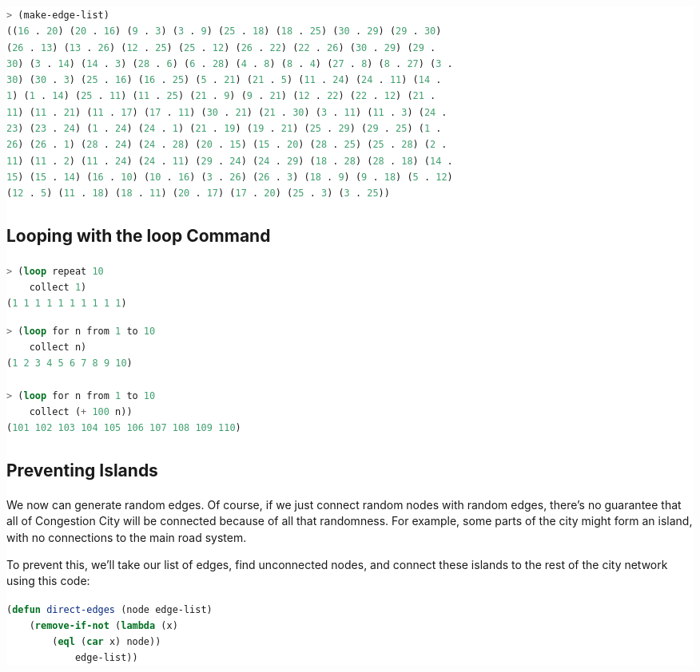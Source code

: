 ```lisp
> (make-edge-list)
((16 . 20) (20 . 16) (9 . 3) (3 . 9) (25 . 18) (18 . 25) (30 . 29) (29 . 30)
(26 . 13) (13 . 26) (12 . 25) (25 . 12) (26 . 22) (22 . 26) (30 . 29) (29 .
30) (3 . 14) (14 . 3) (28 . 6) (6 . 28) (4 . 8) (8 . 4) (27 . 8) (8 . 27) (3 .
30) (30 . 3) (25 . 16) (16 . 25) (5 . 21) (21 . 5) (11 . 24) (24 . 11) (14 .
1) (1 . 14) (25 . 11) (11 . 25) (21 . 9) (9 . 21) (12 . 22) (22 . 12) (21 .
11) (11 . 21) (11 . 17) (17 . 11) (30 . 21) (21 . 30) (3 . 11) (11 . 3) (24 .
23) (23 . 24) (1 . 24) (24 . 1) (21 . 19) (19 . 21) (25 . 29) (29 . 25) (1 .
26) (26 . 1) (28 . 24) (24 . 28) (20 . 15) (15 . 20) (28 . 25) (25 . 28) (2 .
11) (11 . 2) (11 . 24) (24 . 11) (29 . 24) (24 . 29) (18 . 28) (28 . 18) (14 .
15) (15 . 14) (16 . 10) (10 . 16) (3 . 26) (26 . 3) (18 . 9) (9 . 18) (5 . 12)
(12 . 5) (11 . 18) (18 . 11) (20 . 17) (17 . 20) (25 . 3) (3 . 25))
```

## Looping with the loop Command

```lisp
> (loop repeat 10
	collect 1)
(1 1 1 1 1 1 1 1 1 1)
```

```lisp
> (loop for n from 1 to 10
	collect n)
(1 2 3 4 5 6 7 8 9 10)

> (loop for n from 1 to 10
	collect (+ 100 n))
(101 102 103 104 105 106 107 108 109 110)
```

## Preventing Islands

We now can generate random edges. Of course, if we just connect random nodes with random edges, there’s no guarantee that all of Congestion City will be connected because of all that randomness. For example, some parts of the city might form an island, with no connections to the main road system.

To prevent this, we’ll take our list of edges, find unconnected nodes, and connect these islands to the rest of the city network using this code:

```lisp
(defun direct-edges (node edge-list)
	(remove-if-not (lambda (x)
		(eql (car x) node))
			edge-list))
```









